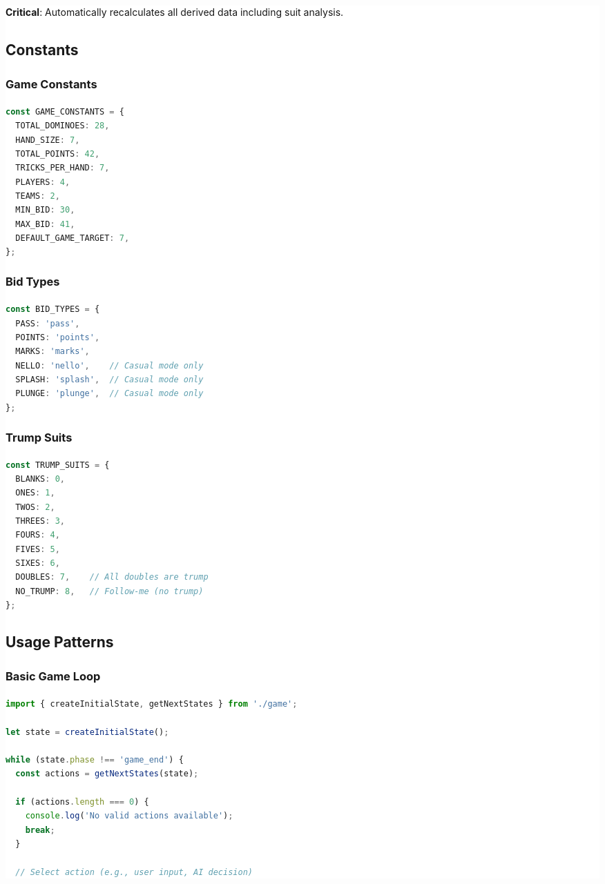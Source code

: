 **Critical**: Automatically recalculates all derived data including suit analysis.

## Constants

### Game Constants
```typescript
const GAME_CONSTANTS = {
  TOTAL_DOMINOES: 28,
  HAND_SIZE: 7,
  TOTAL_POINTS: 42,
  TRICKS_PER_HAND: 7,
  PLAYERS: 4,
  TEAMS: 2,
  MIN_BID: 30,
  MAX_BID: 41,
  DEFAULT_GAME_TARGET: 7,
};
```

### Bid Types
```typescript
const BID_TYPES = {
  PASS: 'pass',
  POINTS: 'points',
  MARKS: 'marks',
  NELLO: 'nello',    // Casual mode only
  SPLASH: 'splash',  // Casual mode only
  PLUNGE: 'plunge',  // Casual mode only
};
```

### Trump Suits
```typescript
const TRUMP_SUITS = {
  BLANKS: 0,
  ONES: 1,
  TWOS: 2,
  THREES: 3,
  FOURS: 4,
  FIVES: 5,
  SIXES: 6,
  DOUBLES: 7,    // All doubles are trump
  NO_TRUMP: 8,   // Follow-me (no trump)
};
```

## Usage Patterns

### Basic Game Loop
```typescript
import { createInitialState, getNextStates } from './game';

let state = createInitialState();

while (state.phase !== 'game_end') {
  const actions = getNextStates(state);
  
  if (actions.length === 0) {
    console.log('No valid actions available');
    break;
  }
  
  // Select action (e.g., user input, AI decision)
```